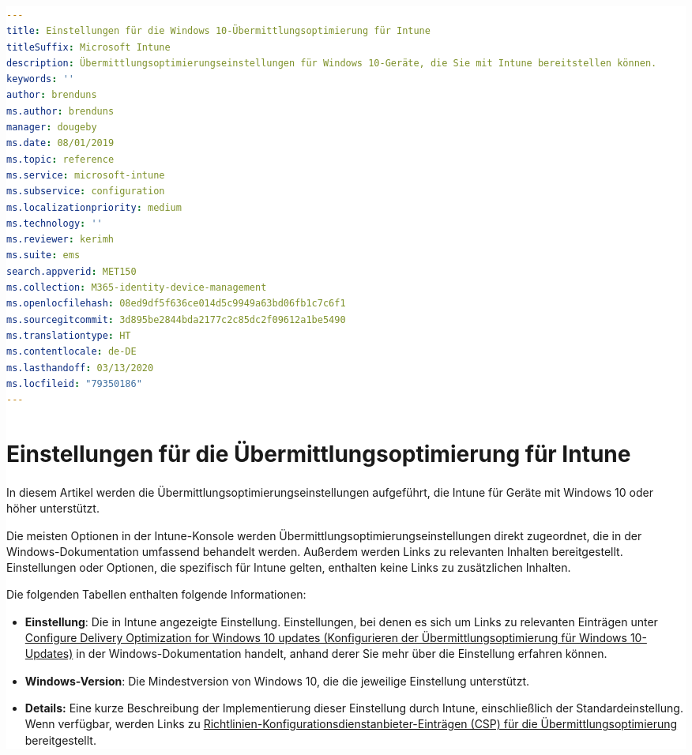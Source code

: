 ```yaml
---
title: Einstellungen für die Windows 10-Übermittlungsoptimierung für Intune
titleSuffix: Microsoft Intune
description: Übermittlungsoptimierungseinstellungen für Windows 10-Geräte, die Sie mit Intune bereitstellen können.
keywords: ''
author: brenduns
ms.author: brenduns
manager: dougeby
ms.date: 08/01/2019
ms.topic: reference
ms.service: microsoft-intune
ms.subservice: configuration
ms.localizationpriority: medium
ms.technology: ''
ms.reviewer: kerimh
ms.suite: ems
search.appverid: MET150
ms.collection: M365-identity-device-management
ms.openlocfilehash: 08ed9df5f636ce014d5c9949a63bd06fb1c7c6f1
ms.sourcegitcommit: 3d895be2844bda2177c2c85dc2f09612a1be5490
ms.translationtype: HT
ms.contentlocale: de-DE
ms.lasthandoff: 03/13/2020
ms.locfileid: "79350186"
---
```

# <a name="delivery-optimization-settings-for-intune"></a>Einstellungen für die Übermittlungsoptimierung für Intune

In diesem Artikel werden die Übermittlungsoptimierungseinstellungen aufgeführt, die Intune für Geräte mit Windows 10 oder höher unterstützt.  

Die meisten Optionen in der Intune-Konsole werden Übermittlungsoptimierungseinstellungen direkt zugeordnet, die in der Windows-Dokumentation umfassend behandelt werden. Außerdem werden Links zu relevanten Inhalten bereitgestellt.  Einstellungen oder Optionen, die spezifisch für Intune gelten, enthalten keine Links zu zusätzlichen Inhalten.  

Die folgenden Tabellen enthalten folgende Informationen:  

- **Einstellung**: Die in Intune angezeigte Einstellung. Einstellungen, bei denen es sich um Links zu relevanten Einträgen unter [Configure Delivery Optimization for Windows 10 updates (Konfigurieren der Übermittlungsoptimierung für Windows 10-Updates)](https://docs.microsoft.com/windows/deployment/update/waas-delivery-optimization) in der Windows-Dokumentation handelt, anhand derer Sie mehr über die Einstellung erfahren können.

- **Windows-Version**: Die Mindestversion von Windows 10, die die jeweilige Einstellung unterstützt.  

- **Details:** Eine kurze Beschreibung der Implementierung dieser Einstellung durch Intune, einschließlich der Standardeinstellung. Wenn verfügbar, werden Links zu [Richtlinien-Konfigurationsdienstanbieter-Einträgen (CSP) für die Übermittlungsoptimierung](https://docs.microsoft.com/windows/client-management/mdm/policy-csp-deliveryoptimization) bereitgestellt.  
